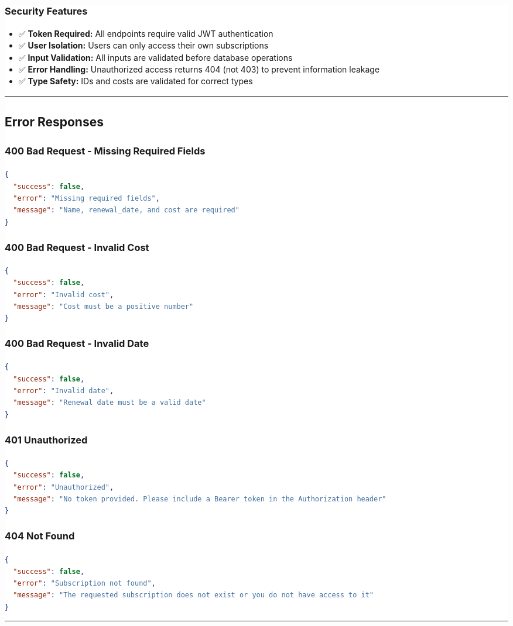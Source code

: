 ### Security Features

- ✅ **Token Required:** All endpoints require valid JWT authentication
- ✅ **User Isolation:** Users can only access their own subscriptions
- ✅ **Input Validation:** All inputs are validated before database operations
- ✅ **Error Handling:** Unauthorized access returns 404 (not 403) to prevent information leakage
- ✅ **Type Safety:** IDs and costs are validated for correct types

---

## Error Responses

### 400 Bad Request - Missing Required Fields
```json
{
  "success": false,
  "error": "Missing required fields",
  "message": "Name, renewal_date, and cost are required"
}
```

### 400 Bad Request - Invalid Cost
```json
{
  "success": false,
  "error": "Invalid cost",
  "message": "Cost must be a positive number"
}
```

### 400 Bad Request - Invalid Date
```json
{
  "success": false,
  "error": "Invalid date",
  "message": "Renewal date must be a valid date"
}
```

### 401 Unauthorized
```json
{
  "success": false,
  "error": "Unauthorized",
  "message": "No token provided. Please include a Bearer token in the Authorization header"
}
```

### 404 Not Found
```json
{
  "success": false,
  "error": "Subscription not found",
  "message": "The requested subscription does not exist or you do not have access to it"
}
```

---